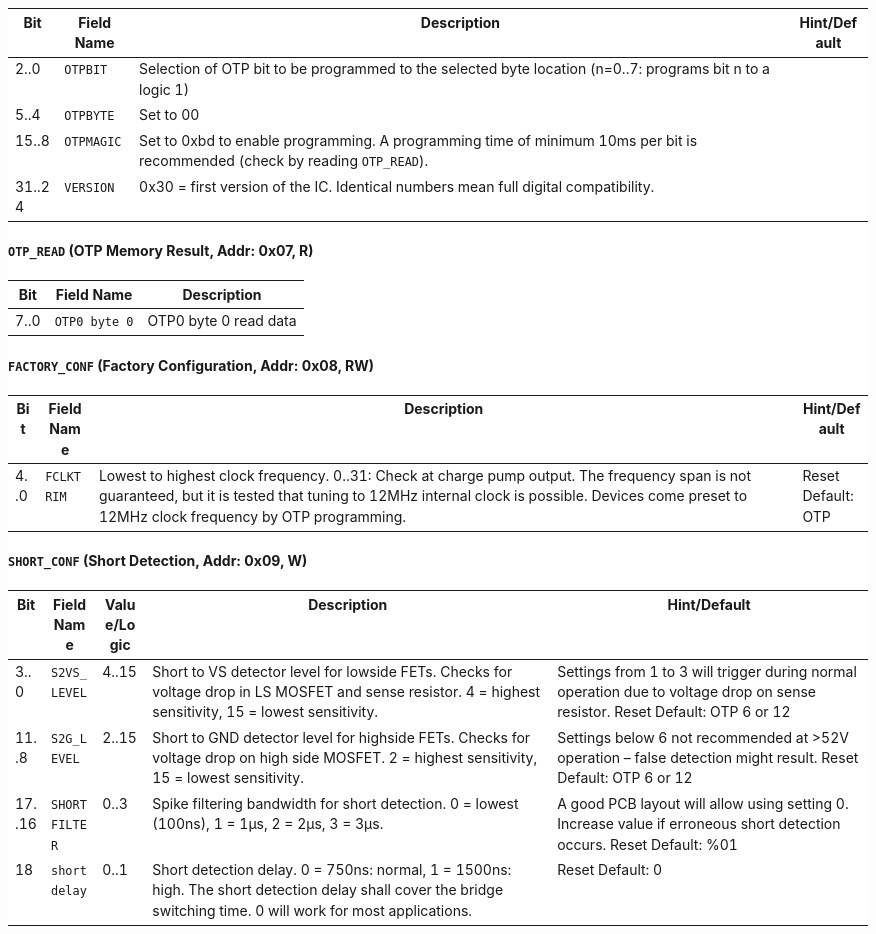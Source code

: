 | Bit    | Field Name   | Description                                                                                 | Hint/Default |
|--------|--------------|---------------------------------------------------------------------------------------------|--------------|
| 2..0   | `OTPBIT`     | Selection of OTP bit to be programmed to the selected byte location (n=0..7: programs bit n to a logic 1) |              |
| 5..4   | `OTPBYTE`    | Set to 00                                                                                  |              |
| 15..8  | `OTPMAGIC`   | Set to 0xbd to enable programming. A programming time of minimum 10ms per bit is recommended (check by reading `OTP_READ`). |              |
| 31..24 | `VERSION`    | 0x30 = first version of the IC. Identical numbers mean full digital compatibility.          |              |

#### `OTP_READ` (OTP Memory Result, Addr: 0x07, R)

| Bit    | Field Name         | Description           |
|--------|--------------------|-----------------------|
| 7..0   | `OTP0 byte 0`      | OTP0 byte 0 read data |

#### `FACTORY_CONF` (Factory Configuration, Addr: 0x08, RW)

| Bit   | Field Name   | Description                      | Hint/Default |
|-------|--------------|----------------------------------|--------------|
| 4..0  | `FCLKTRIM`   | Lowest to highest clock frequency. 0..31: Check at charge pump output. The frequency span is not guaranteed, but it is tested that tuning to 12MHz internal clock is possible. Devices come preset to 12MHz clock frequency by OTP programming. | Reset Default: OTP |

#### `SHORT_CONF` (Short Detection, Addr: 0x09, W)

| Bit   | Field Name     | Value/Logic | Description                                 | Hint/Default |
|-------|----------------|-------------|---------------------------------------------|--------------|
| 3..0  | `S2VS_LEVEL`   | 4..15       | Short to VS detector level for lowside FETs. Checks for voltage drop in LS MOSFET and sense resistor. 4 = highest sensitivity, 15 = lowest sensitivity. | Settings from 1 to 3 will trigger during normal operation due to voltage drop on sense resistor. Reset Default: OTP 6 or 12 |
| 11..8 | `S2G_LEVEL`    | 2..15       | Short to GND detector level for highside FETs. Checks for voltage drop on high side MOSFET. 2 = highest sensitivity, 15 = lowest sensitivity. | Settings below 6 not recommended at >52V operation – false detection might result. Reset Default: OTP 6 or 12 |
| 17..16| `SHORTFILTER`  | 0..3        | Spike filtering bandwidth for short detection. 0 = lowest (100ns), 1 = 1μs, 2 = 2μs, 3 = 3μs. | A good PCB layout will allow using setting 0. Increase value if erroneous short detection occurs. Reset Default: %01 |
| 18    | `shortdelay`   | 0..1        | Short detection delay. 0 = 750ns: normal, 1 = 1500ns: high. The short detection delay shall cover the bridge switching time. 0 will work for most applications. | Reset Default: 0 |
